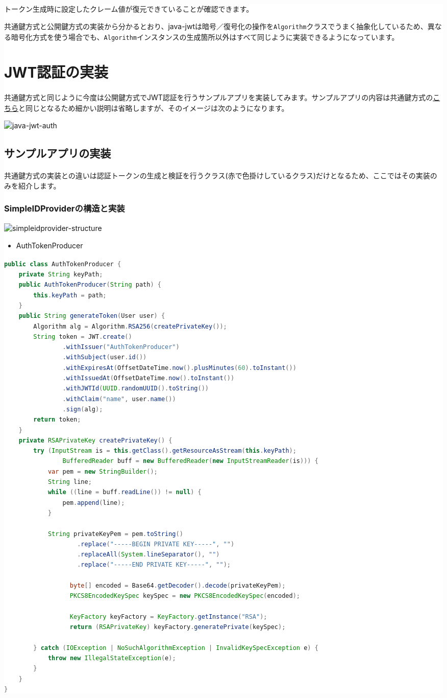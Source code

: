 トークン生成時に設定したクレーム値が復元できていることが確認できます。

共通鍵方式と公開鍵方式の実装から分かるとおり、java-jwtは暗号／復号化の操作を`Algorithm`クラスでうまく抽象化しているため、異なる暗号化方式を使う場合でも、`Algorithm`インスタンスの生成箇所以外はすべて同じように実装できるようになっています。

# JWT認証の実装
共通鍵方式と同じように今度は公開鍵方式でJWT認証を行うサンプルアプリを実装してみます。サンプルアプリの内容は共通鍵方式の[こちら](/blogs/2022/12/10/java-jwt-auth/#jwt認証の実装)と同じとなるため細かい説明は省略しますが、そのイメージは次のようになります。

![java-jwt-auth](/img/blogs/2022/1231_rsa-java-jwt-auth.drawio.svg)

## サンプルアプリの実装
共通鍵方式の実装との違いは認証トークンの生成と検証を行うクラス(赤で色掛けしているクラス)だけとなるため、ここではその実装のみを紹介します。

### SimpleIDProviderの構造と実装
![simpleidprovider-structure](/img/blogs/2022/1231_rsa-simpleidprovider-structure.drawio.svg)

- AuthTokenProducer
```java
public class AuthTokenProducer {
    private String keyPath;
    public AuthTokenProducer(String path) {
        this.keyPath = path;
    }
    public String generateToken(User user) {
        Algorithm alg = Algorithm.RSA256(createPrivateKey());
        String token = JWT.create()
                .withIssuer("AuthTokenProducer")
                .withSubject(user.id())
                .withExpiresAt(OffsetDateTime.now().plusMinutes(60).toInstant())
                .withIssuedAt(OffsetDateTime.now().toInstant())
                .withJWTId(UUID.randomUUID().toString())
                .withClaim("name", user.name())
                .sign(alg);
        return token;
    }
    private RSAPrivateKey createPrivateKey() {
        try (InputStream is = this.getClass().getResourceAsStream(this.keyPath);
                BufferedReader buff = new BufferedReader(new InputStreamReader(is))) {
            var pem = new StringBuilder();
            String line;
            while ((line = buff.readLine()) != null) {
                pem.append(line);
            }

            String privateKeyPem = pem.toString()
                    .replace("-----BEGIN PRIVATE KEY-----", "")
                    .replaceAll(System.lineSeparator(), "")
                    .replace("-----END PRIVATE KEY-----", "");

                  byte[] encoded = Base64.getDecoder().decode(privateKeyPem);
                  PKCS8EncodedKeySpec keySpec = new PKCS8EncodedKeySpec(encoded);

                  KeyFactory keyFactory = KeyFactory.getInstance("RSA");
                  return (RSAPrivateKey) keyFactory.generatePrivate(keySpec);

        } catch (IOException | NoSuchAlgorithmException | InvalidKeySpecException e) {
            throw new IllegalStateException(e);
        }
    }
}
```